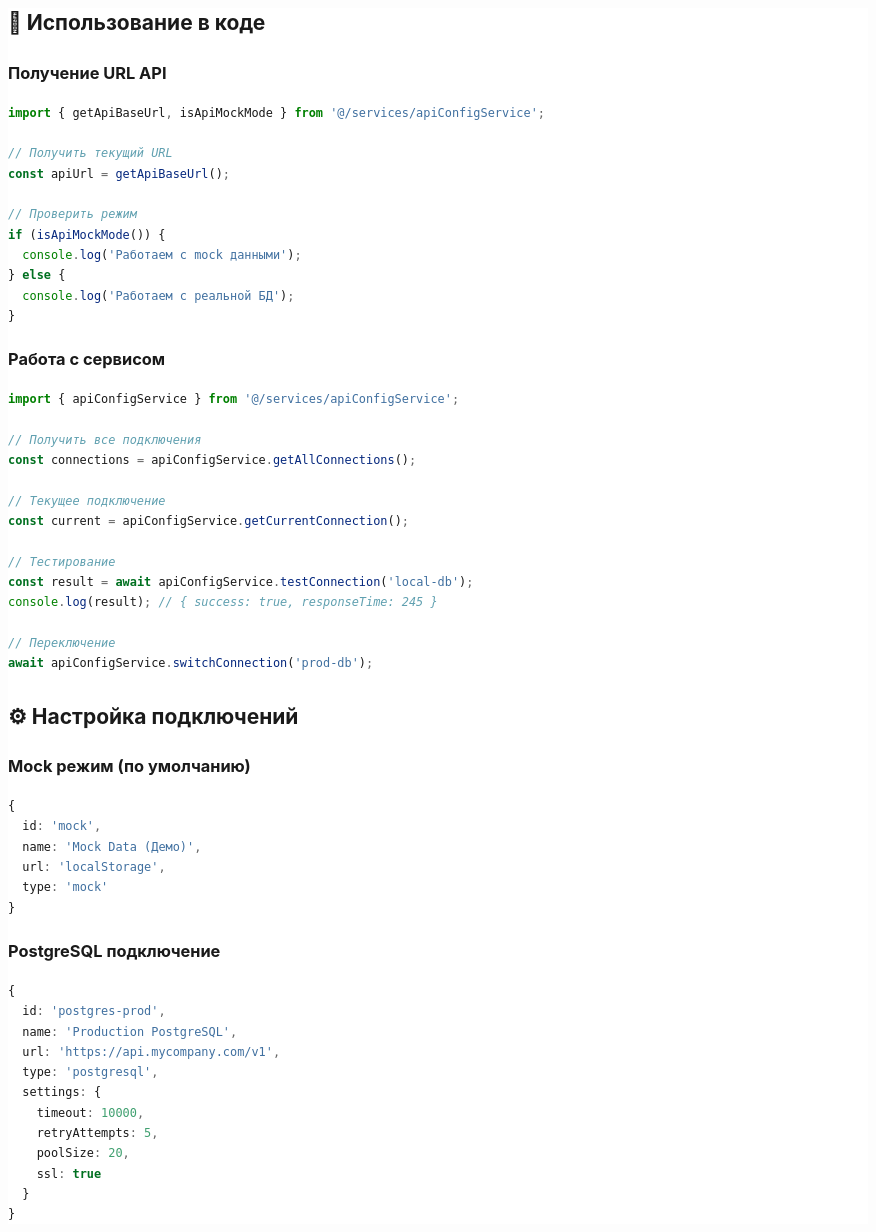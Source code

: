 ## 🔧 Использование в коде

### Получение URL API

```typescript
import { getApiBaseUrl, isApiMockMode } from '@/services/apiConfigService';

// Получить текущий URL
const apiUrl = getApiBaseUrl();

// Проверить режим
if (isApiMockMode()) {
  console.log('Работаем с mock данными');
} else {
  console.log('Работаем с реальной БД');
}
```

### Работа с сервисом

```typescript
import { apiConfigService } from '@/services/apiConfigService';

// Получить все подключения
const connections = apiConfigService.getAllConnections();

// Текущее подключение
const current = apiConfigService.getCurrentConnection();

// Тестирование
const result = await apiConfigService.testConnection('local-db');
console.log(result); // { success: true, responseTime: 245 }

// Переключение
await apiConfigService.switchConnection('prod-db');
```

## ⚙️ Настройка подключений

### Mock режим (по умолчанию)
```typescript
{
  id: 'mock',
  name: 'Mock Data (Демо)',
  url: 'localStorage', 
  type: 'mock'
}
```

### PostgreSQL подключение
```typescript
{
  id: 'postgres-prod',
  name: 'Production PostgreSQL',
  url: 'https://api.mycompany.com/v1',
  type: 'postgresql',
  settings: {
    timeout: 10000,
    retryAttempts: 5,
    poolSize: 20,
    ssl: true
  }
}
```